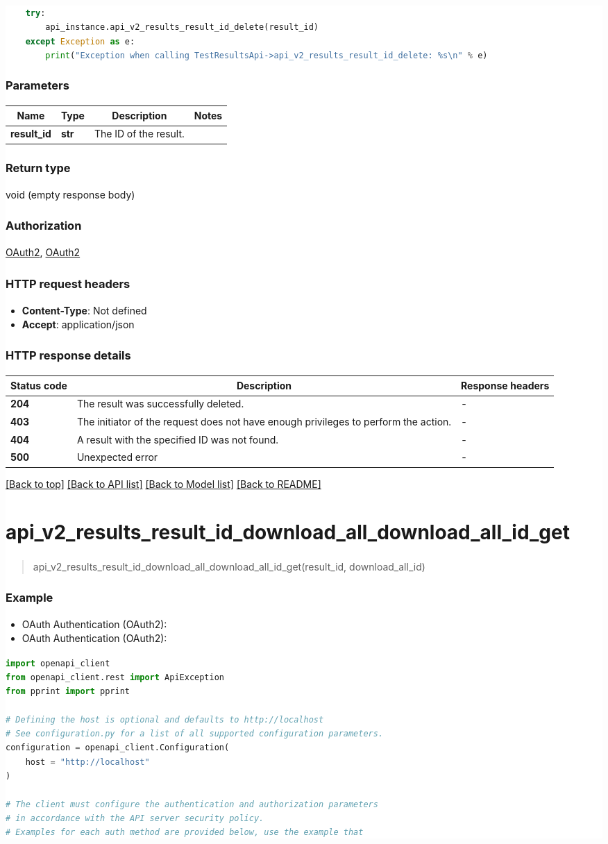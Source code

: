 ```python
    try:
        api_instance.api_v2_results_result_id_delete(result_id)
    except Exception as e:
        print("Exception when calling TestResultsApi->api_v2_results_result_id_delete: %s\n" % e)
```



### Parameters


Name | Type | Description  | Notes
------------- | ------------- | ------------- | -------------
 **result_id** | **str**| The ID of the result. | 

### Return type

void (empty response body)

### Authorization

[OAuth2](../README.md#OAuth2), [OAuth2](../README.md#OAuth2)

### HTTP request headers

 - **Content-Type**: Not defined
 - **Accept**: application/json

### HTTP response details

| Status code | Description | Response headers |
|-------------|-------------|------------------|
**204** | The result was successfully deleted. |  -  |
**403** | The initiator of the request does not have enough privileges to perform the action. |  -  |
**404** | A result with the specified ID was not found. |  -  |
**500** | Unexpected error |  -  |

[[Back to top]](#) [[Back to API list]](../README.md#documentation-for-api-endpoints) [[Back to Model list]](../README.md#documentation-for-models) [[Back to README]](../README.md)

# **api_v2_results_result_id_download_all_download_all_id_get**
> api_v2_results_result_id_download_all_download_all_id_get(result_id, download_all_id)



### Example

* OAuth Authentication (OAuth2):
* OAuth Authentication (OAuth2):

```python
import openapi_client
from openapi_client.rest import ApiException
from pprint import pprint

# Defining the host is optional and defaults to http://localhost
# See configuration.py for a list of all supported configuration parameters.
configuration = openapi_client.Configuration(
    host = "http://localhost"
)

# The client must configure the authentication and authorization parameters
# in accordance with the API server security policy.
# Examples for each auth method are provided below, use the example that
```